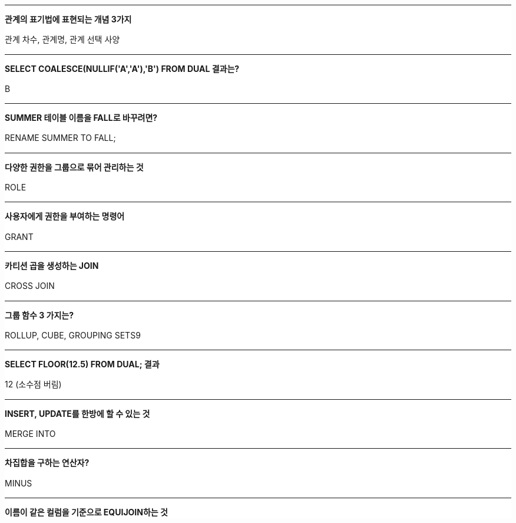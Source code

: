 ------

**관계의 표기법에 표현되는 개념 3가지**

관계 차수, 관계명, 관계 선택 사양

------

**SELECT COALESCE(NULLIF('A','A'),'B') FROM DUAL 결과는?**

B

------

**SUMMER 테이블 이름을 FALL로 바꾸려면?**

RENAME SUMMER TO FALL;

------

**다양한 권한을 그룹으로 묶어 관리하는 것**

ROLE

------

**사용자에게 권한을 부여하는 명령어**

GRANT

------

**카티션 곱을 생성하는 JOIN**

CROSS JOIN

------

**그룹 함수 3 가지는?**

ROLLUP, CUBE, GROUPING SETS9

------

**SELECT FLOOR(12.5) FROM DUAL; 결과**

12 (소수점 버림)

------

**INSERT, UPDATE를 한방에 할 수 있는 것**

MERGE INTO

------

**차집합을 구하는 연산자?**

MINUS

------

**이름이 같은 컬럼을 기준으로 EQUIJOIN하는 것**

